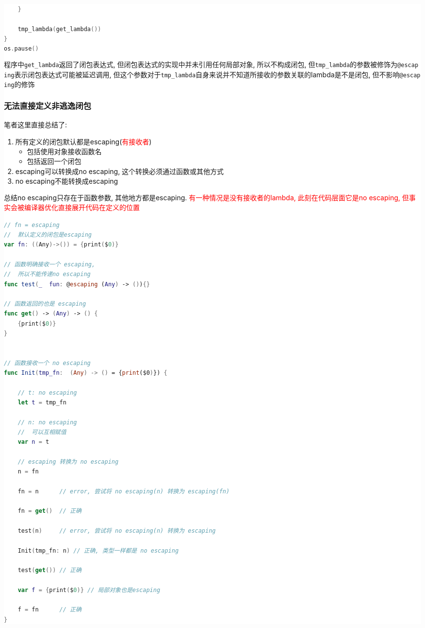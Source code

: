 ```swift
    }

    tmp_lambda(get_lambda())
}
os.pause()
```

程序中`get_lambda`返回了闭包表达式, 但闭包表达式的实现中并未引用任何局部对象, 所以不构成闭包, 但`tmp_lambda`的参数被修饰为`@escaping`表示闭包表达式可能被延迟调用, 但这个参数对于`tmp_lambda`自身来说并不知道所接收的参数关联的lambda是不是闭包, 但不影响`@escaping`的修饰


### 无法直接定义非逃逸闭包
笔者这里直接总结了:
1. 所有定义的闭包默认都是escaping(<font color = red>有接收者</font>)
    - 包括使用对象接收函数名
    - 包括返回一个闭包
2. escaping可以转换成no escaping, 这个转换必须通过函数或其他方式
3. no escaping不能转换成escaping

总结no escaping只存在于函数参数, 其他地方都是escaping. <font color = red>有一种情况是没有接收者的lambda, 此刻在代码层面它是no escaping, 但事实会被编译器优化直接展开代码在定义的位置</font>


```swift
// fn = escaping
//  默认定义的闭包是escaping
var fn: ((Any)->()) = {print($0)}

// 函数明确接收一个 escaping,
//  所以不能传递no escaping
func test(_  fun: @escaping (Any) -> ()){}

// 函数返回的也是 escaping
func get() -> (Any) -> () {
    {print($0)}
}


// 函数接收一个 no escaping
func Init(tmp_fn:  (Any) -> () = {print($0)}) {

    // t: no escaping
    let t = tmp_fn

    // n: no escaping
    //  可以互相赋值
    var n = t

    // escaping 转换为 no escaping
    n = fn

    fn = n      // error, 尝试将 no escaping(n) 转换为 escaping(fn)

    fn = get()  // 正确

    test(n)     // error, 尝试将 no escaping(n) 转换为 escaping

    Init(tmp_fn: n) // 正确, 类型一样都是 no escaping

    test(get()) // 正确

    var f = {print($0)} // 局部对象也是escaping

    f = fn      // 正确
}
```